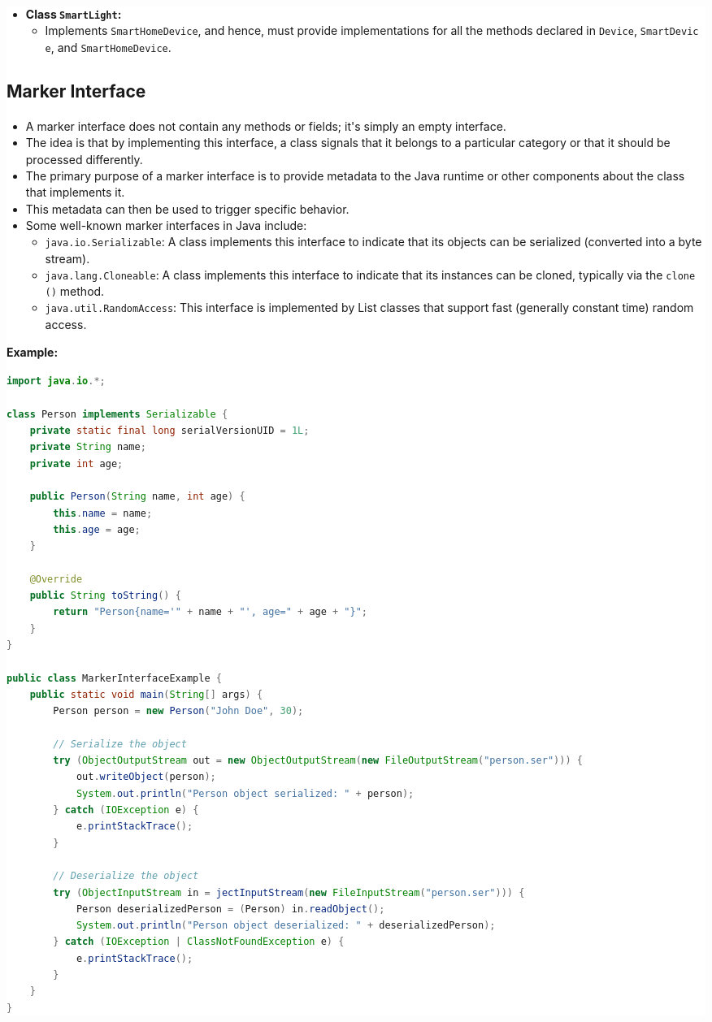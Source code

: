 - **Class `SmartLight`:**
  - Implements `SmartHomeDevice`, and hence, must provide implementations for all the methods declared in `Device`, `SmartDevice`, and `SmartHomeDevice`.

## Marker Interface

- A marker interface does not contain any methods or fields; it's simply an empty interface. 
- The idea is that by implementing this interface, a class signals that it belongs to a particular category or that it should be processed differently.
- The primary purpose of a marker interface is to provide metadata to the Java runtime or other components about the class that implements it. 
- This metadata can then be used to trigger specific behavior. 
- Some well-known marker interfaces in Java include:
  - `java.io.Serializable`: A class implements this interface to indicate that its objects can be serialized (converted into a byte stream).
  - `java.lang.Cloneable`: A class implements this interface to indicate that its instances can be cloned, typically via the `clone()` method.
  - `java.util.RandomAccess`: This interface is implemented by List classes that support fast (generally constant time) random access.

**Example:** 

```java
import java.io.*;

class Person implements Serializable {
    private static final long serialVersionUID = 1L;
    private String name;
    private int age;

    public Person(String name, int age) {
        this.name = name;
        this.age = age;
    }

    @Override
    public String toString() {
        return "Person{name='" + name + "', age=" + age + "}";
    }
}

public class MarkerInterfaceExample {
    public static void main(String[] args) {
        Person person = new Person("John Doe", 30);

        // Serialize the object
        try (ObjectOutputStream out = new ObjectOutputStream(new FileOutputStream("person.ser"))) {
            out.writeObject(person);
            System.out.println("Person object serialized: " + person);
        } catch (IOException e) {
            e.printStackTrace();
        }

        // Deserialize the object
        try (ObjectInputStream in = jectInputStream(new FileInputStream("person.ser"))) {
            Person deserializedPerson = (Person) in.readObject();
            System.out.println("Person object deserialized: " + deserializedPerson);
        } catch (IOException | ClassNotFoundException e) {
            e.printStackTrace();
        }
    }
}
```
